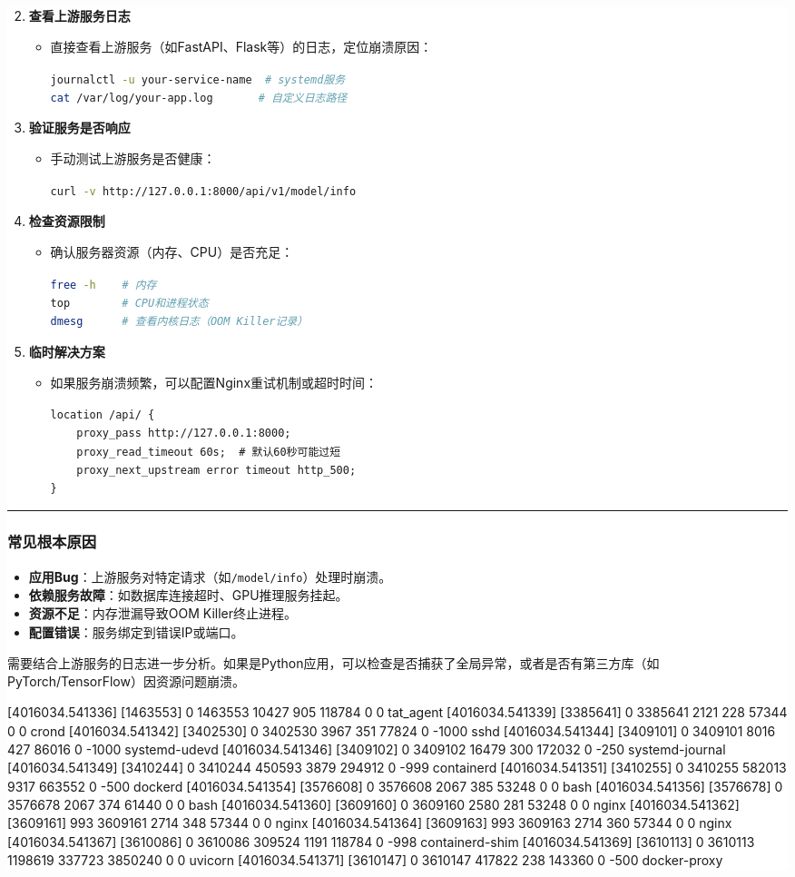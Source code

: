 2. **查看上游服务日志**  
   - 直接查看上游服务（如FastAPI、Flask等）的日志，定位崩溃原因：
     ```bash
     journalctl -u your-service-name  # systemd服务
     cat /var/log/your-app.log       # 自定义日志路径
     ```

3. **验证服务是否响应**  
   - 手动测试上游服务是否健康：
     ```bash
     curl -v http://127.0.0.1:8000/api/v1/model/info
     ```

4. **检查资源限制**  
   - 确认服务器资源（内存、CPU）是否充足：
     ```bash
     free -h    # 内存
     top        # CPU和进程状态
     dmesg      # 查看内核日志（OOM Killer记录）
     ```

5. **临时解决方案**  
   - 如果服务崩溃频繁，可以配置Nginx重试机制或超时时间：
     ```nginx
     location /api/ {
         proxy_pass http://127.0.0.1:8000;
         proxy_read_timeout 60s;  # 默认60秒可能过短
         proxy_next_upstream error timeout http_500;
     }
     ```

---

### **常见根本原因**
- **应用Bug**：上游服务对特定请求（如`/model/info`）处理时崩溃。
- **依赖服务故障**：如数据库连接超时、GPU推理服务挂起。
- **资源不足**：内存泄漏导致OOM Killer终止进程。
- **配置错误**：服务绑定到错误IP或端口。

需要结合上游服务的日志进一步分析。如果是Python应用，可以检查是否捕获了全局异常，或者是否有第三方库（如PyTorch/TensorFlow）因资源问题崩溃。







[4016034.541336] [1463553]     0 1463553    10427      905   118784        0             0 tat_agent
[4016034.541339] [3385641]     0 3385641     2121      228    57344        0             0 crond
[4016034.541342] [3402530]     0 3402530     3967      351    77824        0         -1000 sshd
[4016034.541344] [3409101]     0 3409101     8016      427    86016        0         -1000 systemd-udevd
[4016034.541346] [3409102]     0 3409102    16479      300   172032        0          -250 systemd-journal
[4016034.541349] [3410244]     0 3410244   450593     3879   294912        0          -999 containerd
[4016034.541351] [3410255]     0 3410255   582013     9317   663552        0          -500 dockerd
[4016034.541354] [3576608]     0 3576608     2067      385    53248        0             0 bash
[4016034.541356] [3576678]     0 3576678     2067      374    61440        0             0 bash
[4016034.541360] [3609160]     0 3609160     2580      281    53248        0             0 nginx
[4016034.541362] [3609161]   993 3609161     2714      348    57344        0             0 nginx
[4016034.541364] [3609163]   993 3609163     2714      360    57344        0             0 nginx
[4016034.541367] [3610086]     0 3610086   309524     1191   118784        0          -998 containerd-shim
[4016034.541369] [3610113]     0 3610113  1198619   337723  3850240        0             0 uvicorn
[4016034.541371] [3610147]     0 3610147   417822      238   143360        0          -500 docker-proxy